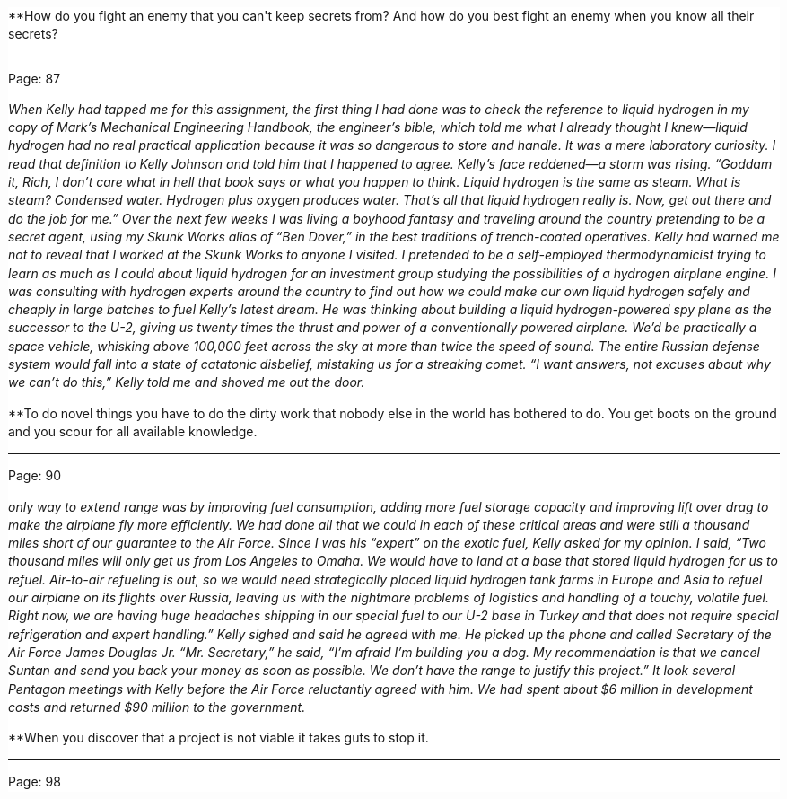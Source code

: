 **How do you fight an enemy that you can't keep secrets from? And how do you best fight an enemy when you know all their secrets?

---
Page: 87

*When Kelly had tapped me for this assignment, the first thing I had done was to check the reference to liquid hydrogen in my copy of Mark’s Mechanical Engineering Handbook, the engineer’s bible, which told me what I already thought I knew—liquid hydrogen had no real practical application because it was so dangerous to store and handle. It was a mere laboratory curiosity. I read that definition to Kelly Johnson and told him that I happened to agree. Kelly’s face reddened—a storm was rising. “Goddam it, Rich, I don’t care what in hell that book says or what you happen to think. Liquid hydrogen is the same as steam. What is steam? Condensed water. Hydrogen plus oxygen produces water. That’s all that liquid hydrogen really is. Now, get out there and do the job for me.”
Over the next few weeks I was living a boyhood fantasy and traveling around the country pretending to be a secret agent, using my Skunk Works alias of “Ben Dover,” in the best traditions of trench-coated operatives. Kelly had warned me not to reveal that I worked at the Skunk Works to anyone I visited. I pretended to be a self-employed thermodynamicist trying to learn as much as I could about liquid hydrogen for an investment group studying the possibilities of a hydrogen airplane engine. I was consulting with hydrogen experts around the country to find out how we could make our own liquid hydrogen safely and cheaply in large batches to fuel Kelly’s latest dream. He was thinking about building a liquid hydrogen-powered spy plane as the successor to the U-2, giving us twenty times the thrust and power of a conventionally powered airplane. We’d be practically a space vehicle, whisking above 100,000 feet across the sky at more than twice the speed of sound. The entire Russian defense system would fall into a state of catatonic disbelief, mistaking us for a streaking comet. “I want answers, not excuses about why we can’t do this,” Kelly told me and shoved me out the door.*

**To do novel things you have to do the dirty work that nobody else in the world has bothered to do. You get boots on the ground and you scour for all available knowledge. 

---
Page: 90

*only way to extend range was by improving fuel consumption, adding more fuel storage capacity and improving lift over drag to make the airplane fly more efficiently. We had done all that we could in each of these critical areas and were still a thousand miles short of our guarantee to the Air Force. Since I was his “expert” on the exotic fuel, Kelly asked for my opinion. I said, “Two thousand miles will only get us from Los Angeles to Omaha. We would have to land at a base that stored liquid hydrogen for us to refuel. Air-to-air refueling is out, so we would need strategically placed liquid hydrogen tank farms in Europe and Asia to refuel our airplane on its flights over Russia, leaving us with the nightmare problems of logistics and handling of a touchy, volatile fuel. Right now, we are having huge headaches shipping in our special fuel to our U-2 base in Turkey and that does not require special refrigeration and expert handling.”
Kelly sighed and said he agreed with me.
He picked up the phone and called Secretary of the Air Force James Douglas Jr. “Mr. Secretary,” he said, “I’m afraid I’m building you a dog. My recommendation is that we cancel Suntan and send you back your money as soon as possible. We don’t have the range to justify this project.”
It look several Pentagon meetings with Kelly before the Air Force reluctantly agreed with him. We had spent about $6 million in development costs and returned $90 million to the government.*

**When you discover that a project is not viable it takes guts to stop it. 

---
Page: 98
